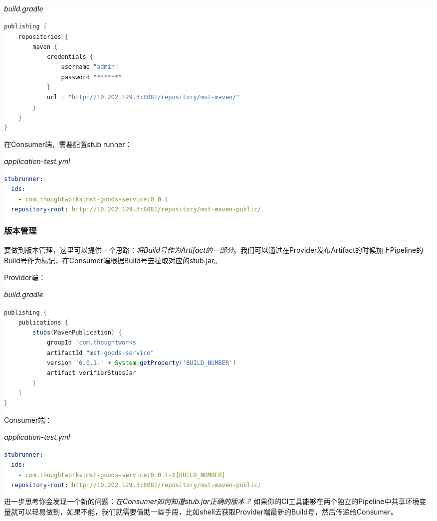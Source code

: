 *build.gradle*

```groovy
publishing {
    repositories {
        maven {
            credentials {
                username "admin"
                password "******"
            }
            url = "http://10.202.129.3:8081/repository/mst-maven/"
        }
    }
}
```

在Consumer端，需要配置stub runner：

*application-test.yml*

```yaml
stubrunner:
  ids:
    - com.thoughtworks:mst-goods-service:0.0.1
  repository-root: http://10.202.129.3:8081/repository/mst-maven-public/
```

### 版本管理
要做到版本管理，这里可以提供一个思路：*将Build号作为Artifact的一部分*。我们可以通过在Provider发布Artifact的时候加上Pipeline的Build号作为标记，在Consumer端根据Build号去拉取对应的stub.jar。

Provider端：

*build.gradle*

```groovy
publishing {
    publications {
        stubs(MavenPublication) {
            groupId 'com.thoughtworks'
            artifactId "mst-goods-service"
            version '0.0.1-' + System.getProperty('BUILD_NUMBER')
            artifact verifierStubsJar
        }
    }
}
```

Consumer端：

*application-test.yml*

```yaml
stubrunner:
  ids:
    - com.thoughtworks:mst-goods-service:0.0.1-${BUILD_NUMBER}
  repository-root: http://10.202.129.3:8081/repository/mst-maven-public/
```

进一步思考你会发现一个新的问题：*在Consumer如何知道stub.jar正确的版本？* 如果你的CI工具能够在两个独立的Pipeline中共享环境变量就可以轻易做到，如果不能，我们就需要借助一些手段，比如shell去获取Provider端最新的Build号，然后传递给Consumer。



